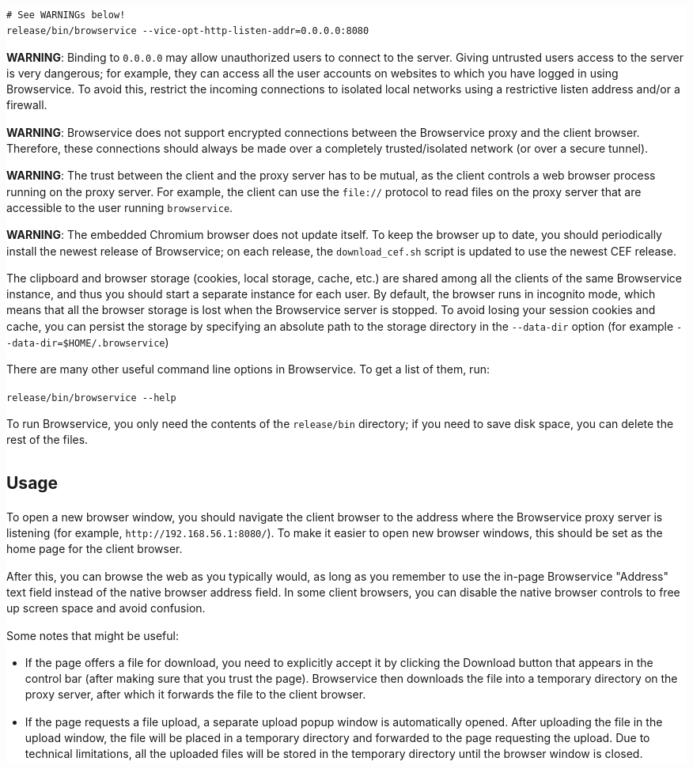 ```
# See WARNINGs below!
release/bin/browservice --vice-opt-http-listen-addr=0.0.0.0:8080
```

**WARNING**: Binding to `0.0.0.0` may allow unauthorized users to connect to the server. Giving untrusted users access to the server is very dangerous; for example, they can access all the user accounts on websites to which you have logged in using Browservice. To avoid this, restrict the incoming connections to isolated local networks using a restrictive listen address and/or a firewall.

**WARNING**: Browservice does not support encrypted connections between the Browservice proxy and the client browser. Therefore, these connections should always be made over a completely trusted/isolated network (or over a secure tunnel).

**WARNING**: The trust between the client and the proxy server has to be mutual, as the client controls a web browser process running on the proxy server. For example, the client can use the `file://` protocol to read files on the proxy server that are accessible to the user running `browservice`.

**WARNING**: The embedded Chromium browser does not update itself. To keep the browser up to date, you should periodically install the newest release of Browservice; on each release, the `download_cef.sh` script is updated to use the newest CEF release.

The clipboard and browser storage (cookies, local storage, cache, etc.) are shared among all the clients of the same Browservice instance, and thus you should start a separate instance for each user. By default, the browser runs in incognito mode, which means that all the browser storage is lost when the Browservice server is stopped. To avoid losing your session cookies and cache, you can persist the storage by specifying an absolute path to the storage directory in the `--data-dir` option (for example `--data-dir=$HOME/.browservice`)

There are many other useful command line options in Browservice. To get a list of them, run:

```
release/bin/browservice --help
```

To run Browservice, you only need the contents of the `release/bin` directory; if you need to save disk space, you can delete the rest of the files.

## Usage

To open a new browser window, you should navigate the client browser to the address where the Browservice proxy server is listening (for example, `http://192.168.56.1:8080/`). To make it easier to open new browser windows, this should be set as the home page for the client browser.

After this, you can browse the web as you typically would, as long as you remember to use the in-page Browservice "Address" text field instead of the native browser address field. In some client browsers, you can disable the native browser controls to free up screen space and avoid confusion.

Some notes that might be useful:

- If the page offers a file for download, you need to explicitly accept it by clicking the Download button that appears in the control bar (after making sure that you trust the page). Browservice then downloads the file into a temporary directory on the proxy server, after which it forwards the file to the client browser.

- If the page requests a file upload, a separate upload popup window is automatically opened. After uploading the file in the upload window, the file will be placed in a temporary directory and forwarded to the page requesting the upload. Due to technical limitations, all the uploaded files will be stored in the temporary directory until the browser window is closed.
